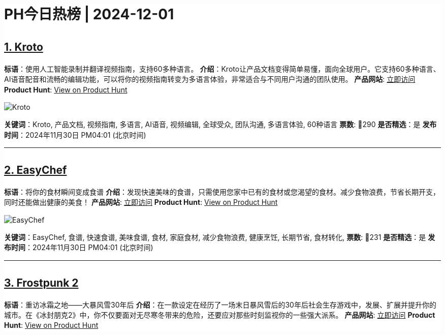 # PH今日热榜 | 2024-12-01

## [1. Kroto ](https://www.producthunt.com/posts/kroto-3?utm_campaign=producthunt-api&utm_medium=api-v2&utm_source=Application%3A+decohack+%28ID%3A+131684%29)
**标语**：使用人工智能录制并翻译视频指南，支持60多种语言。
**介绍**：Kroto让产品文档变得简单易懂，面向全球用户。它支持60多种语言、AI语音配音和流畅的编辑功能，可以将你的视频指南转变为多语言体验，非常适合与不同用户沟通的团队使用。
**产品网站**: [立即访问](https://www.producthunt.com/r/DPCZZKT36I23JP?utm_campaign=producthunt-api&utm_medium=api-v2&utm_source=Application%3A+decohack+%28ID%3A+131684%29)
**Product Hunt**: [View on Product Hunt](https://www.producthunt.com/posts/kroto-3?utm_campaign=producthunt-api&utm_medium=api-v2&utm_source=Application%3A+decohack+%28ID%3A+131684%29)

![Kroto ](https://ph-files.imgix.net/292c2462-b02a-4828-b3a6-bb2c16499edc.jpeg?auto=format&fit=crop&frame=1&h=512&w=1024)

**关键词**：Kroto, 产品文档, 视频指南, 多语言, AI语音, 视频编辑, 全球受众, 团队沟通, 多语言体验, 60种语言
**票数**: 🔺290
**是否精选**：是
**发布时间**：2024年11月30日 PM04:01 (北京时间)

---

## [2. EasyChef](https://www.producthunt.com/posts/easychef?utm_campaign=producthunt-api&utm_medium=api-v2&utm_source=Application%3A+decohack+%28ID%3A+131684%29)
**标语**：将你的食材瞬间变成食谱
**介绍**：发现快速美味的食谱，只需使用您家中已有的食材或您渴望的食材。减少食物浪费，节省长期开支，同时还能做出健康的美食！
**产品网站**: [立即访问](https://www.producthunt.com/r/PXOECSHENGXPN4?utm_campaign=producthunt-api&utm_medium=api-v2&utm_source=Application%3A+decohack+%28ID%3A+131684%29)
**Product Hunt**: [View on Product Hunt](https://www.producthunt.com/posts/easychef?utm_campaign=producthunt-api&utm_medium=api-v2&utm_source=Application%3A+decohack+%28ID%3A+131684%29)

![EasyChef](https://ph-files.imgix.net/d191c918-dbf8-4378-ba00-6b8ecfb613fd.jpeg?auto=format&fit=crop&frame=1&h=512&w=1024)

**关键词**：EasyChef, 食谱, 快速食谱, 美味食谱, 食材, 家庭食材, 减少食物浪费, 健康烹饪, 长期节省, 食材转化,
**票数**: 🔺231
**是否精选**：是
**发布时间**：2024年11月30日 PM04:01 (北京时间)

---

## [3. Frostpunk 2](https://www.producthunt.com/posts/frostpunk-2?utm_campaign=producthunt-api&utm_medium=api-v2&utm_source=Application%3A+decohack+%28ID%3A+131684%29)
**标语**：重访冰霜之地——大暴风雪30年后
**介绍**：在一款设定在经历了一场末日暴风雪后的30年后社会生存游戏中，发展、扩展并提升你的城市。在《冰封朋克2》中，你不仅要面对无尽寒冬带来的危险，还要应对那些时刻监视你的一些强大派系。
**产品网站**: [立即访问](https://www.producthunt.com/r/R4VGPXPG5UEGUO?utm_campaign=producthunt-api&utm_medium=api-v2&utm_source=Application%3A+decohack+%28ID%3A+131684%29)
**Product Hunt**: [View on Product Hunt](https://www.producthunt.com/posts/frostpunk-2?utm_campaign=producthunt-api&utm_medium=api-v2&utm_source=Application%3A+decohack+%28ID%3A+131684%29)
